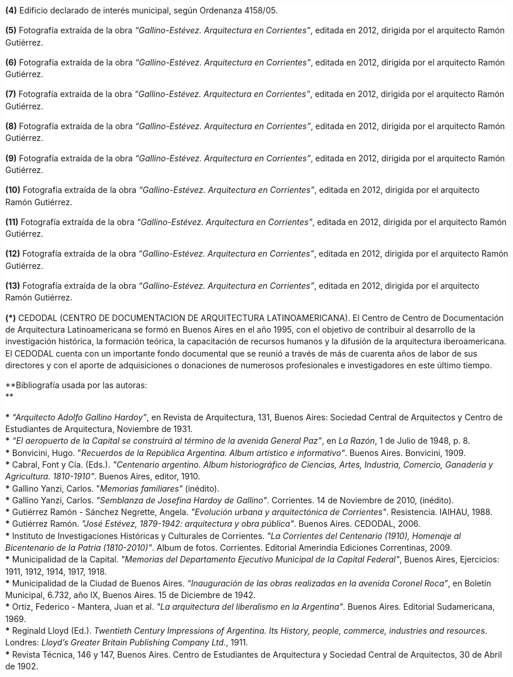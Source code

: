 **(4)** Edificio declarado de interés municipal, según Ordenanza 4158/05.

**(5)** Fotografía extraída de la obra _“Gallino-Estévez. Arquitectura en Corrientes”_, editada en 2012, dirigida por el arquitecto Ramón Gutiérrez.  

**(6)** Fotografía extraída de la obra _“Gallino-Estévez. Arquitectura en Corrientes”_, editada en 2012, dirigida por el arquitecto Ramón Gutiérrez.  

**(7)** Fotografía extraída de la obra _“Gallino-Estévez. Arquitectura en Corrientes”_, editada en 2012, dirigida por el arquitecto Ramón Gutiérrez.  

**(8)** Fotografía extraída de la obra _“Gallino-Estévez. Arquitectura en Corrientes”_, editada en 2012, dirigida por el arquitecto Ramón Gutiérrez.  

**(9)** Fotografía extraída de la obra _“Gallino-Estévez. Arquitectura en Corrientes”_, editada en 2012, dirigida por el arquitecto Ramón Gutiérrez.  

**(10)** Fotografía extraída de la obra _“Gallino-Estévez. Arquitectura en Corrientes”_, editada en 2012, dirigida por el arquitecto Ramón Gutiérrez.  

**(11)** Fotografía extraída de la obra _“Gallino-Estévez. Arquitectura en Corrientes”_, editada en 2012, dirigida por el arquitecto Ramón Gutiérrez.  

**(12)** Fotografía extraída de la obra _“Gallino-Estévez. Arquitectura en Corrientes”_, editada en 2012, dirigida por el arquitecto Ramón Gutiérrez.  

**(13)** Fotografía extraída de la obra _“Gallino-Estévez. Arquitectura en Corrientes”_, editada en 2012, dirigida por el arquitecto Ramón Gutiérrez.  

**(\*)** CEDODAL (CENTRO DE DOCUMENTACION DE ARQUITECTURA LATINOAMERICANA). El Centro de Centro de Documentación de Arquitectura Latinoamericana se formó en Buenos Aires en el año 1995, con el objetivo de contribuir al desarrollo de la investigación histórica, la formación teórica, la capacitación de recursos humanos y la difusión de la arquitectura iberoamericana.  
El CEDODAL cuenta con un importante fondo documental que se reunió a través de más de cuarenta años de labor de sus directores y con el aporte de adquisiciones o donaciones de numerosos profesionales e investigadores en este último tiempo.

**Bibliografía usada por las autoras:  
**

**\*** _“Arquitecto Adolfo Gallino Hardoy”_, en Revista de Arquitectura, 131, Buenos Aires: Sociedad Central de Arquitectos y Centro de Estudiantes de Arquitectura, Noviembre de 1931.  
**\*** _“El aeropuerto de la Capital se construirá al término de la avenida General Paz”_, en _La Razón_, 1 de Julio de 1948, p. 8.  
**\*** Bonvicini, Hugo. "_Recuerdos de la República Argentina. Album artístico e informativo"_. Buenos Aires. Bonvicini, 1909.  
**\*** Cabral, Font y Cía. (Eds.). _"Centenario argentino. Album historiográfico de Ciencias, Artes, Industria, Comercio, Ganadería y Agricultura. 1810-1910"_. Buenos Aires, editor, 1910.  
**\*** Gallino Yanzi, Carlos. "_Memorias familiares"_ (inédito).  
**\*** Gallino Yanzi, Carlos. _"Semblanza de Josefina Hardoy de Gallino"_. Corrientes. 14 de Noviembre de 2010, (inédito).  
**\*** Gutiérrez Ramón - Sánchez Negrette, Angela. _"Evolución urbana y arquitectónica de Corrientes"_. Resistencia. IAIHAU, 1988.  
**\*** Gutiérrez Ramón. _"José Estévez, 1879-1942: arquitectura y obra pública"_. Buenos Aires. CEDODAL, 2006.  
**\*** Instituto de Investigaciones Históricas y Culturales de Corrientes. _"La Corrientes del Centenario (1910), Homenaje al Bicentenario de la Patria (1810-2010)"_. Album de fotos. Corrientes. Editorial Amerindia Ediciones Correntinas, 2009.  
**\*** Municipalidad de la Capital. _"Memorias del Departamento Ejecutivo Municipal de la Capital Federal"_, Buenos Aires, Ejercicios: 1911, 1912, 1914, 1917, 1918.  
**\*** Municipalidad de la Ciudad de Buenos Aires. _“Inauguración de las obras realizadas en la avenida Coronel Roca”_, en Boletín Municipal, 6.732, año IX, Buenos Aires. 15 de Diciembre de 1942.  
**\*** Ortiz, Federico - Mantera, Juan et al. _"La arquitectura del liberalismo en la Argentina"_. Buenos Aires. Editorial Sudamericana, 1969.  
**\*** Reginald Lloyd (Ed.). _Twentieth Century Impressions of Argentina. Its History, people, commerce, industries and resources_. Londres: _Lloyd’s Greater Britain Publishing Company Ltd._, 1911.  
**\*** Revista Técnica, 146 y 147, Buenos Aires. Centro de Estudiantes de Arquitectura y Sociedad Central de Arquitectos, 30 de Abril de 1902.  